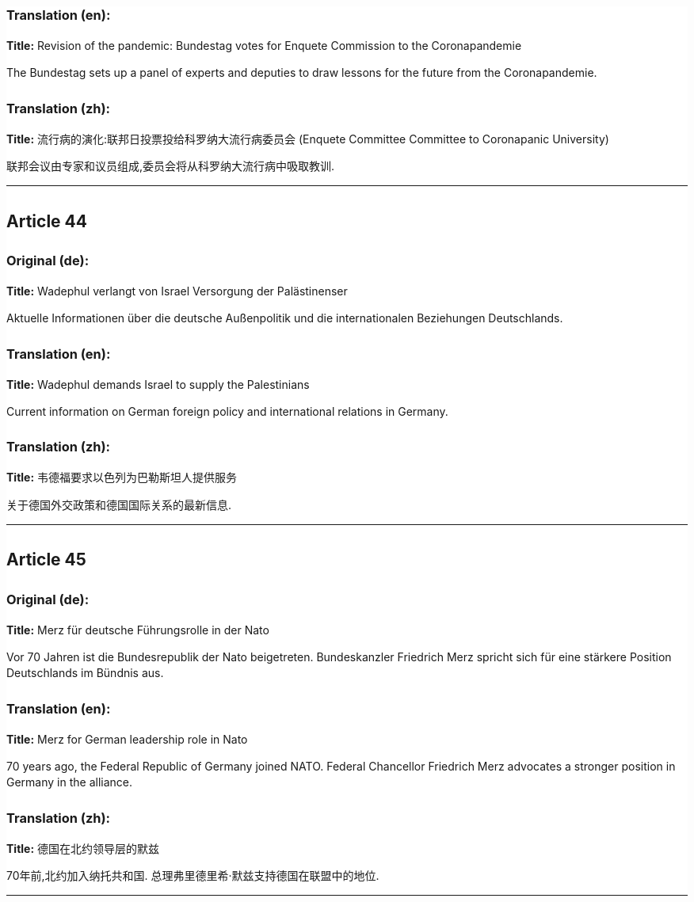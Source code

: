 ### Translation (en):
**Title:** Revision of the pandemic: Bundestag votes for Enquete Commission to the Coronapandemie

The Bundestag sets up a panel of experts and deputies to draw lessons for the future from the Coronapandemie.

### Translation (zh):
**Title:** 流行病的演化:联邦日投票投给科罗纳大流行病委员会 (Enquete Committee Committee to Coronapanic University)

联邦会议由专家和议员组成,委员会将从科罗纳大流行病中吸取教训.

---

## Article 44
### Original (de):
**Title:** Wadephul verlangt von Israel Versorgung der Palästinenser

Aktuelle Informationen über die deutsche Außenpolitik und die internationalen Beziehungen Deutschlands.<br />

### Translation (en):
**Title:** Wadephul demands Israel to supply the Palestinians

Current information on German foreign policy and international relations in Germany.<br />

### Translation (zh):
**Title:** 韦德福要求以色列为巴勒斯坦人提供服务

关于德国外交政策和德国国际关系的最新信息.

---

## Article 45
### Original (de):
**Title:** Merz für deutsche Führungsrolle in der Nato

Vor 70 Jahren ist die Bundesrepublik der Nato beigetreten. Bundeskanzler Friedrich Merz spricht sich für eine stärkere Position Deutschlands im Bündnis aus.

### Translation (en):
**Title:** Merz for German leadership role in Nato

70 years ago, the Federal Republic of Germany joined NATO. Federal Chancellor Friedrich Merz advocates a stronger position in Germany in the alliance.

### Translation (zh):
**Title:** 德国在北约领导层的默兹

70年前,北约加入纳托共和国. 总理弗里德里希·默兹支持德国在联盟中的地位.

---
